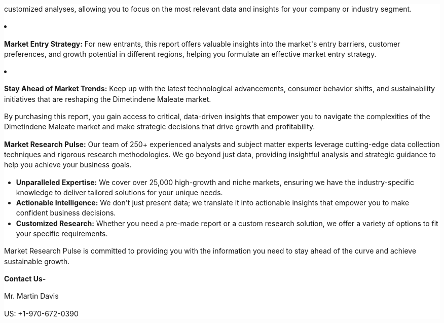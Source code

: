 customized analyses, allowing you to focus on the most relevant data and insights for your company or industry segment.</p></li><li><p><strong>Market Entry Strategy:</strong> For new entrants, this report offers valuable insights into the market's entry barriers, customer preferences, and growth potential in different regions, helping you formulate an effective market entry strategy.</p></li><li><p><strong>Stay Ahead of Market Trends:</strong> Keep up with the latest technological advancements, consumer behavior shifts, and sustainability initiatives that are reshaping the Dimetindene Maleate market.</p></li></ol><p>By purchasing this report, you gain access to critical, data-driven insights that empower you to navigate the complexities of the Dimetindene Maleate market and make strategic decisions that drive growth and profitability.</p><p><strong>Market Research Pulse:</strong>&nbsp;Our team of 250+ experienced analysts and subject matter experts leverage cutting-edge data collection techniques and rigorous research methodologies. We go beyond just data, providing insightful analysis and strategic guidance to help you achieve your business goals.</p><ul><li><strong>Unparalleled Expertise:</strong>&nbsp;We cover over 25,000 high-growth and niche markets, ensuring we have the industry-specific knowledge to deliver tailored solutions for your unique needs.</li><li><strong>Actionable Intelligence:</strong>&nbsp;We don't just present data; we translate it into actionable insights that empower you to make confident business decisions.</li><li><strong>Customized Research:</strong>&nbsp;Whether you need a pre-made report or a custom research solution, we offer a variety of options to fit your specific requirements.</li></ul><p>Market Research Pulse is committed to providing you with the information you need to stay ahead of the curve and achieve sustainable growth.</p><p><strong>Contact Us-</strong></p><p>Mr. Martin Davis</p><p>US: +1-970-672-0390</p>
